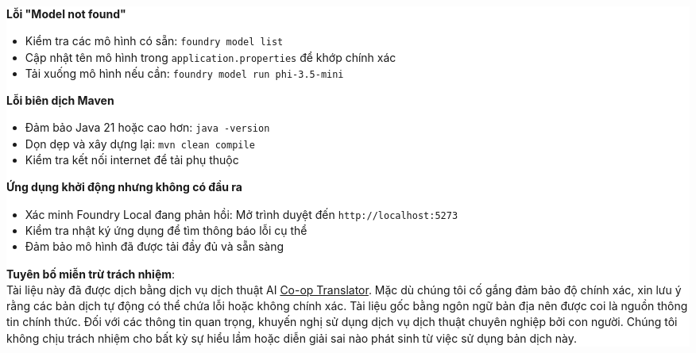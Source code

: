 **Lỗi "Model not found"**
- Kiểm tra các mô hình có sẵn: `foundry model list`
- Cập nhật tên mô hình trong `application.properties` để khớp chính xác
- Tải xuống mô hình nếu cần: `foundry model run phi-3.5-mini`

**Lỗi biên dịch Maven**
- Đảm bảo Java 21 hoặc cao hơn: `java -version`
- Dọn dẹp và xây dựng lại: `mvn clean compile`
- Kiểm tra kết nối internet để tải phụ thuộc

**Ứng dụng khởi động nhưng không có đầu ra**
- Xác minh Foundry Local đang phản hồi: Mở trình duyệt đến `http://localhost:5273`
- Kiểm tra nhật ký ứng dụng để tìm thông báo lỗi cụ thể
- Đảm bảo mô hình đã được tải đầy đủ và sẵn sàng

**Tuyên bố miễn trừ trách nhiệm**:  
Tài liệu này đã được dịch bằng dịch vụ dịch thuật AI [Co-op Translator](https://github.com/Azure/co-op-translator). Mặc dù chúng tôi cố gắng đảm bảo độ chính xác, xin lưu ý rằng các bản dịch tự động có thể chứa lỗi hoặc không chính xác. Tài liệu gốc bằng ngôn ngữ bản địa nên được coi là nguồn thông tin chính thức. Đối với các thông tin quan trọng, khuyến nghị sử dụng dịch vụ dịch thuật chuyên nghiệp bởi con người. Chúng tôi không chịu trách nhiệm cho bất kỳ sự hiểu lầm hoặc diễn giải sai nào phát sinh từ việc sử dụng bản dịch này.